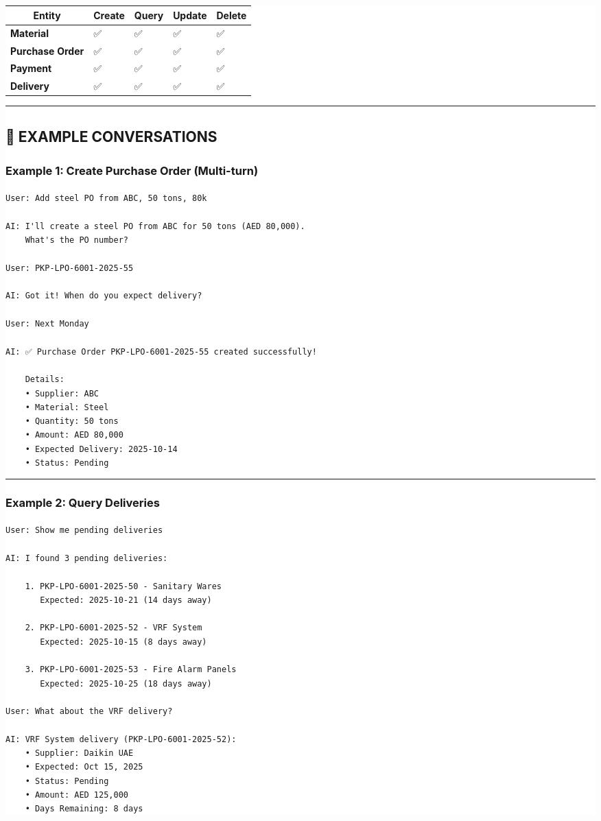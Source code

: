 | Entity | Create | Query | Update | Delete |
|--------|--------|-------|--------|--------|
| **Material** | ✅ | ✅ | ✅ | ✅ |
| **Purchase Order** | ✅ | ✅ | ✅ | ✅ |
| **Payment** | ✅ | ✅ | ✅ | ✅ |
| **Delivery** | ✅ | ✅ | ✅ | ✅ |

---

## 💬 EXAMPLE CONVERSATIONS

### **Example 1: Create Purchase Order (Multi-turn)**

```
User: Add steel PO from ABC, 50 tons, 80k

AI: I'll create a steel PO from ABC for 50 tons (AED 80,000). 
    What's the PO number?

User: PKP-LPO-6001-2025-55

AI: Got it! When do you expect delivery?

User: Next Monday

AI: ✅ Purchase Order PKP-LPO-6001-2025-55 created successfully!
    
    Details:
    • Supplier: ABC
    • Material: Steel
    • Quantity: 50 tons
    • Amount: AED 80,000
    • Expected Delivery: 2025-10-14
    • Status: Pending
```

---

### **Example 2: Query Deliveries**

```
User: Show me pending deliveries

AI: I found 3 pending deliveries:

    1. PKP-LPO-6001-2025-50 - Sanitary Wares
       Expected: 2025-10-21 (14 days away)
       
    2. PKP-LPO-6001-2025-52 - VRF System
       Expected: 2025-10-15 (8 days away)
       
    3. PKP-LPO-6001-2025-53 - Fire Alarm Panels
       Expected: 2025-10-25 (18 days away)

User: What about the VRF delivery?

AI: VRF System delivery (PKP-LPO-6001-2025-52):
    • Supplier: Daikin UAE
    • Expected: Oct 15, 2025
    • Status: Pending
    • Amount: AED 125,000
    • Days Remaining: 8 days
```